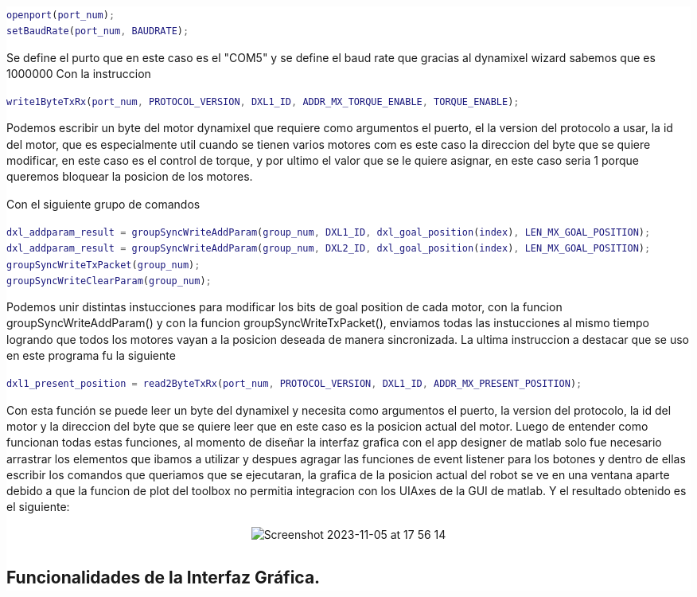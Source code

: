 ```matlab
openport(port_num);
setBaudRate(port_num, BAUDRATE);
```
Se define el purto que en este caso es el "COM5" y se define el baud rate que gracias al dynamixel wizard sabemos que es 1000000
Con la instruccion
```matlab
write1ByteTxRx(port_num, PROTOCOL_VERSION, DXL1_ID, ADDR_MX_TORQUE_ENABLE, TORQUE_ENABLE);
```
Podemos escribir un byte del motor dynamixel que requiere como argumentos el puerto, el la version del protocolo a usar, la id del motor, que es especialmente util cuando se tienen varios motores com es este caso la direccion del byte que se quiere modificar, en este caso es el control de torque, y por ultimo el valor que se le quiere asignar, en este caso seria 1 porque queremos bloquear la posicion de los motores.

Con el siguiente grupo de comandos
```matlab
dxl_addparam_result = groupSyncWriteAddParam(group_num, DXL1_ID, dxl_goal_position(index), LEN_MX_GOAL_POSITION);
dxl_addparam_result = groupSyncWriteAddParam(group_num, DXL2_ID, dxl_goal_position(index), LEN_MX_GOAL_POSITION);
groupSyncWriteTxPacket(group_num);
groupSyncWriteClearParam(group_num);
```
Podemos unir distintas instucciones para modificar los bits de goal position de cada motor, con la funcion  groupSyncWriteAddParam() y con la funcion groupSyncWriteTxPacket(), enviamos todas las instucciones al mismo tiempo logrando que todos los motores vayan a la posicion deseada de manera sincronizada.
La ultima instruccion a destacar que se uso en este programa fu la siguiente
```matlab
dxl1_present_position = read2ByteTxRx(port_num, PROTOCOL_VERSION, DXL1_ID, ADDR_MX_PRESENT_POSITION);
```
Con esta función se puede leer un byte del dynamixel y necesita como argumentos el puerto, la version del protocolo, la id del motor y la direccion del byte que se quiere leer que en este caso es la posicion actual del motor.
Luego de entender como funcionan todas estas funciones, al momento de diseñar la interfaz grafica con el app designer de matlab solo fue necesario arrastrar los elementos que ibamos a utilizar y despues agragar las funciones de event listener para los botones y dentro de ellas escribir los comandos que queriamos que se ejecutaran, la grafica de la posicion actual del robot se ve en una ventana aparte debido a que la funcion de plot del toolbox no permitia integracion con los UIAxes de la GUI de matlab.
Y el resultado obtenido es el siguiente:

<div>
<p style = 'text-align:center;' align="center">
<img width="1438" alt="Screenshot 2023-11-05 at 17 56 14" src="https://github.com/victordavila2311/LAB4Robotica_Manuel_Victor/assets/82252851/3980c8b8-a016-44b3-8f83-8f129df38e22">
</p>
</div>

## Funcionalidades de la Interfaz Gráfica.
